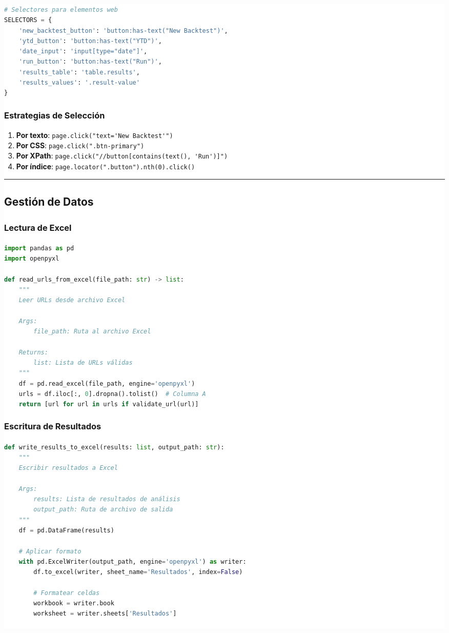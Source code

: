 ```python
# Selectores para elementos web
SELECTORS = {
    'new_backtest_button': 'button:has-text("New Backtest")',
    'ytd_button': 'button:has-text("YTD")',
    'date_input': 'input[type="date"]',
    'run_button': 'button:has-text("Run")',
    'results_table': 'table.results',
    'results_values': '.result-value'
}
```

### Estrategias de Selección

1. **Por texto**: `page.click("text='New Backtest'")`
2. **Por CSS**: `page.click(".btn-primary")`
3. **Por XPath**: `page.click("//button[contains(text(), 'Run')]")`
4. **Por índice**: `page.locator(".button").nth(0).click()`

---

## Gestión de Datos

### Lectura de Excel

```python
import pandas as pd
import openpyxl

def read_urls_from_excel(file_path: str) -> list:
    """
    Leer URLs desde archivo Excel
    
    Args:
        file_path: Ruta al archivo Excel
        
    Returns:
        list: Lista de URLs válidas
    """
    df = pd.read_excel(file_path, engine='openpyxl')
    urls = df.iloc[:, 0].dropna().tolist()  # Columna A
    return [url for url in urls if validate_url(url)]
```

### Escritura de Resultados

```python
def write_results_to_excel(results: list, output_path: str):
    """
    Escribir resultados a Excel
    
    Args:
        results: Lista de resultados de análisis
        output_path: Ruta de archivo de salida
    """
    df = pd.DataFrame(results)
    
    # Aplicar formato
    with pd.ExcelWriter(output_path, engine='openpyxl') as writer:
        df.to_excel(writer, sheet_name='Resultados', index=False)
        
        # Formatear celdas
        workbook = writer.book
        worksheet = writer.sheets['Resultados']
        
```